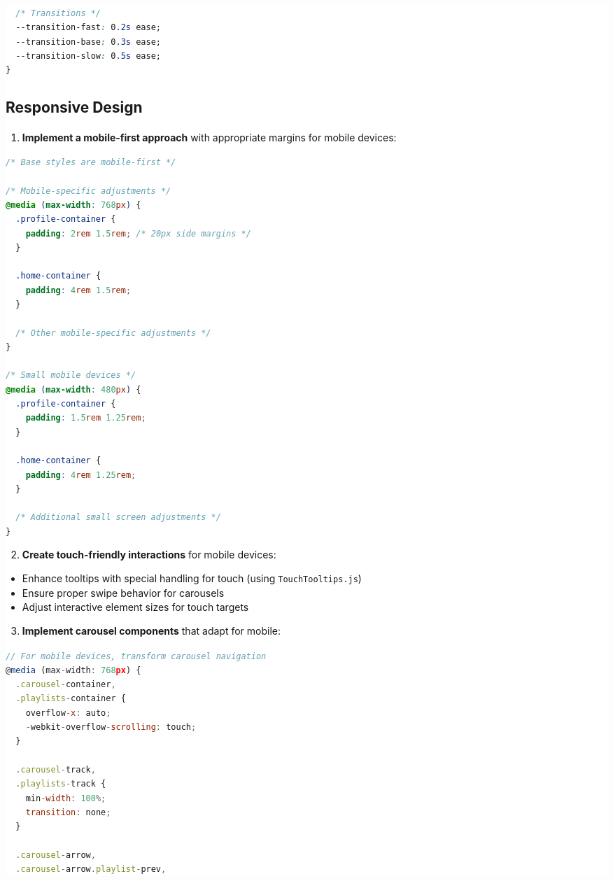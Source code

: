 ```css
  /* Transitions */
  --transition-fast: 0.2s ease;
  --transition-base: 0.3s ease;
  --transition-slow: 0.5s ease;
}
```

## Responsive Design

1. **Implement a mobile-first approach** with appropriate margins for mobile devices:

```css
/* Base styles are mobile-first */

/* Mobile-specific adjustments */
@media (max-width: 768px) {
  .profile-container {
    padding: 2rem 1.5rem; /* 20px side margins */
  }
  
  .home-container {
    padding: 4rem 1.5rem;
  }
  
  /* Other mobile-specific adjustments */
}

/* Small mobile devices */
@media (max-width: 480px) {
  .profile-container {
    padding: 1.5rem 1.25rem;
  }
  
  .home-container {
    padding: 4rem 1.25rem;
  }
  
  /* Additional small screen adjustments */
}
```

2. **Create touch-friendly interactions** for mobile devices:

- Enhance tooltips with special handling for touch (using `TouchTooltips.js`)
- Ensure proper swipe behavior for carousels
- Adjust interactive element sizes for touch targets

3. **Implement carousel components** that adapt for mobile:

```javascript
// For mobile devices, transform carousel navigation
@media (max-width: 768px) {
  .carousel-container,
  .playlists-container {
    overflow-x: auto;
    -webkit-overflow-scrolling: touch;
  }

  .carousel-track,
  .playlists-track {
    min-width: 100%;
    transition: none;
  }

  .carousel-arrow,
  .carousel-arrow.playlist-prev,
```